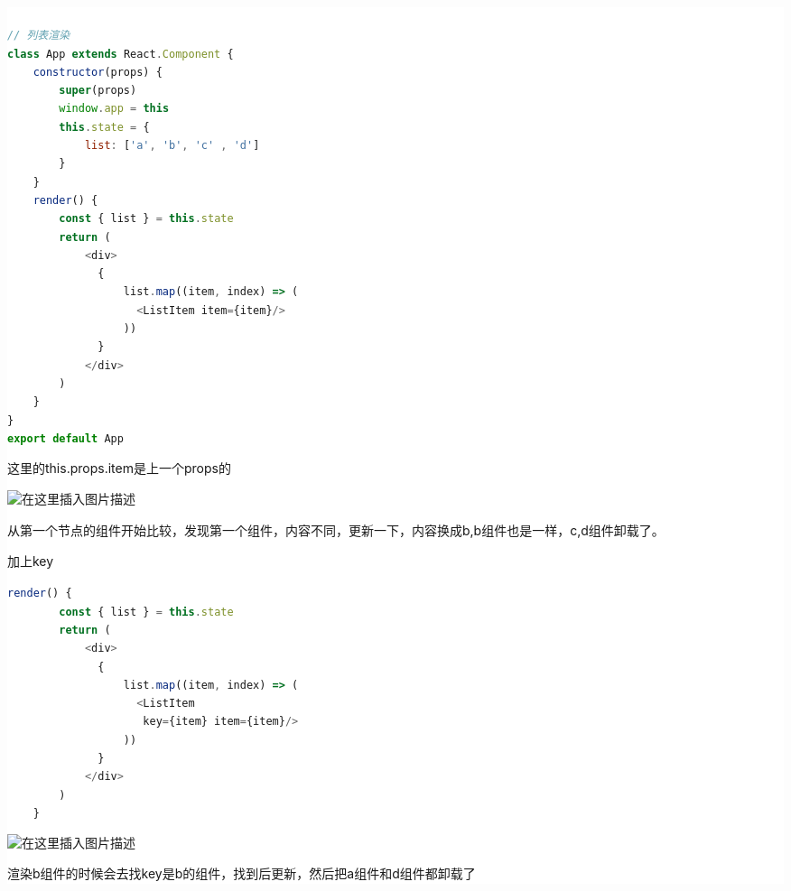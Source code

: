 ```javascript
 
// 列表渲染
class App extends React.Component {
    constructor(props) {
        super(props)
        window.app = this
        this.state = {
            list: ['a', 'b', 'c' , 'd']
        }
    }
    render() {
        const { list } = this.state
        return (
            <div>
              {
                  list.map((item, index) => (
                    <ListItem item={item}/>
                  ))
              }
            </div>
        )
    }
}
export default App
```

这里的this.props.item是上一个props的

![在这里插入图片描述](https://img-blog.csdnimg.cn/20191015003810100.png?x-oss-process=image/watermark,type_ZmFuZ3poZW5naGVpdGk,shadow_10,text_aHR0cHM6Ly9ibG9nLmNzZG4ubmV0L0ZlcnJpc18=,size_16,color_FFFFFF,t_70)

 从第一个节点的组件开始比较，发现第一个组件，内容不同，更新一下，内容换成b,b组件也是一样，c,d组件卸载了。

加上key 

```javascript
render() {
        const { list } = this.state
        return (
            <div>
              {
                  list.map((item, index) => (
                    <ListItem 
                     key={item} item={item}/>
                  ))
              }
            </div>
        )
    }
```

 ![在这里插入图片描述](https://img-blog.csdnimg.cn/20191015003845625.png?x-oss-process=image/watermark,type_ZmFuZ3poZW5naGVpdGk,shadow_10,text_aHR0cHM6Ly9ibG9nLmNzZG4ubmV0L0ZlcnJpc18=,size_16,color_FFFFFF,t_70)

渲染b组件的时候会去找key是b的组件，找到后更新，然后把a组件和d组件都卸载了
